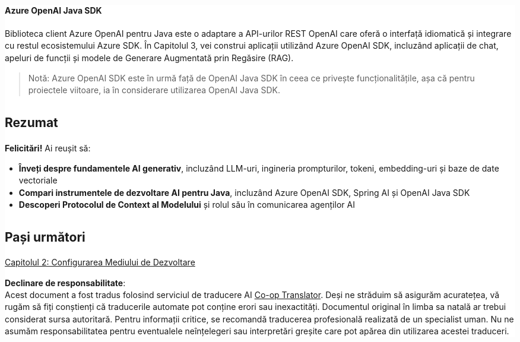 #### Azure OpenAI Java SDK

Biblioteca client Azure OpenAI pentru Java este o adaptare a API-urilor REST OpenAI care oferă o interfață idiomatică și integrare cu restul ecosistemului Azure SDK. În Capitolul 3, vei construi aplicații utilizând Azure OpenAI SDK, incluzând aplicații de chat, apeluri de funcții și modele de Generare Augmentată prin Regăsire (RAG).

> Notă: Azure OpenAI SDK este în urmă față de OpenAI Java SDK în ceea ce privește funcționalitățile, așa că pentru proiectele viitoare, ia în considerare utilizarea OpenAI Java SDK.

## Rezumat

**Felicitări!** Ai reușit să:

- **Înveți despre fundamentele AI generativ**, incluzând LLM-uri, ingineria prompturilor, tokeni, embedding-uri și baze de date vectoriale
- **Compari instrumentele de dezvoltare AI pentru Java**, incluzând Azure OpenAI SDK, Spring AI și OpenAI Java SDK
- **Descoperi Protocolul de Context al Modelului** și rolul său în comunicarea agenților AI

## Pași următori

[Capitolul 2: Configurarea Mediului de Dezvoltare](../02-SetupDevEnvironment/README.md)

**Declinare de responsabilitate**:  
Acest document a fost tradus folosind serviciul de traducere AI [Co-op Translator](https://github.com/Azure/co-op-translator). Deși ne străduim să asigurăm acuratețea, vă rugăm să fiți conștienți că traducerile automate pot conține erori sau inexactități. Documentul original în limba sa natală ar trebui considerat sursa autoritară. Pentru informații critice, se recomandă traducerea profesională realizată de un specialist uman. Nu ne asumăm responsabilitatea pentru eventualele neînțelegeri sau interpretări greșite care pot apărea din utilizarea acestei traduceri.